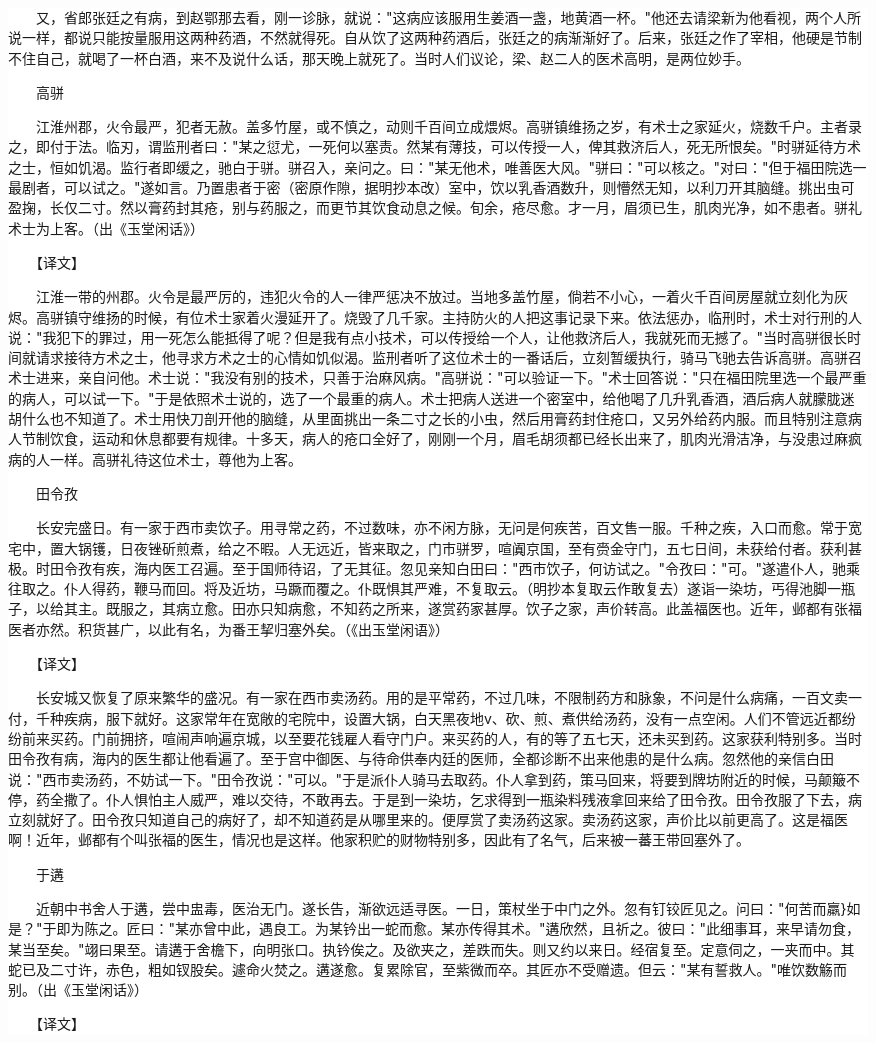  

　　又，省郎张廷之有病，到赵鄂那去看，刚一诊脉，就说："这病应该服用生姜酒一盏，地黄酒一杯。"他还去请梁新为他看视，两个人所说一样，都说只能按量服用这两种药酒，不然就得死。自从饮了这两种药酒后，张廷之的病渐渐好了。后来，张廷之作了宰相，他硬是节制不住自己，就喝了一杯白酒，来不及说什么话，那天晚上就死了。当时人们议论，梁、赵二人的医术高明，是两位妙手。

 

　　高骈　　

 

　　江淮州郡，火令最严，犯者无赦。盖多竹屋，或不慎之，动则千百间立成煨烬。高骈镇维扬之岁，有术士之家延火，烧数千户。主者录之，即付于法。临刃，谓监刑者曰："某之愆尤，一死何以塞责。然某有薄技，可以传授一人，俾其救济后人，死无所恨矣。"时骈延待方术之士，恒如饥渴。监行者即缓之，驰白于骈。骈召入，亲问之。曰："某无他术，唯善医大风。"骈曰："可以核之。"对曰："但于福田院选一最剧者，可以试之。"遂如言。乃置患者于密（密原作隙，据明抄本改）室中，饮以乳香酒数升，则懵然无知，以利刀开其脑缝。挑出虫可盈掬，长仅二寸。然以膏药封其疮，别与药服之，而更节其饮食动息之候。旬余，疮尽愈。才一月，眉须已生，肌肉光净，如不患者。骈礼术士为上客。（出《玉堂闲话》）

 

　　【译文】

 

　　江淮一带的州郡。火令是最严厉的，违犯火令的人一律严惩决不放过。当地多盖竹屋，倘若不小心，一着火千百间房屋就立刻化为灰烬。高骈镇守维扬的时候，有位术士家着火漫延开了。烧毁了几千家。主持防火的人把这事记录下来。依法惩办，临刑时，术士对行刑的人说："我犯下的罪过，用一死怎么能抵得了呢？但是我有点小技术，可以传授给一个人，让他救济后人，我就死而无撼了。"当时高骈很长时间就请求接待方术之士，他寻求方术之士的心情如饥似渴。监刑者听了这位术士的一番话后，立刻暂缓执行，骑马飞驰去告诉高骈。高骈召术士进来，亲自问他。术士说："我没有别的技术，只善于治麻风病。"高骈说："可以验证一下。"术士回答说："只在福田院里选一个最严重的病人，可以试一下。"于是依照术士说的，选了一个最重的病人。术士把病人送进一个密室中，给他喝了几升乳香酒，酒后病人就朦胧迷胡什么也不知道了。术士用快刀剖开他的脑缝，从里面挑出一条二寸之长的小虫，然后用膏药封住疮口，又另外给药内服。而且特别注意病人节制饮食，运动和休息都要有规律。十多天，病人的疮口全好了，刚刚一个月，眉毛胡须都已经长出来了，肌肉光滑洁净，与没患过麻疯病的人一样。高骈礼待这位术士，尊他为上客。

 

　　田令孜　　

 

　　长安完盛日。有一家于西市卖饮子。用寻常之药，不过数味，亦不闲方脉，无问是何疾苦，百文售一服。千种之疾，入口而愈。常于宽宅中，置大锅镬，日夜锉斫煎煮，给之不暇。人无远近，皆来取之，门市骈罗，喧阗京国，至有赍金守门，五七日间，未获给付者。获利甚极。时田令孜有疾，海内医工召遍。至于国师待诏，了无其征。忽见亲知白田曰："西市饮子，何访试之。"令孜曰："可。"遂遣仆人，驰乘往取之。仆人得药，鞭马而回。将及近坊，马蹶而覆之。仆既惧其严难，不复取云。（明抄本复取云作敢复去）遂诣一染坊，丐得池脚一瓶子，以给其主。既服之，其病立愈。田亦只知病愈，不知药之所来，遂赏药家甚厚。饮子之家，声价转高。此盖福医也。近年，邺都有张福医者亦然。积货甚广，以此有名，为番王挈归塞外矣。（《出玉堂闲语》）

 

　　【译文】

 

　　长安城又恢复了原来繁华的盛况。有一家在西市卖汤药。用的是平常药，不过几味，不限制药方和脉象，不问是什么病痛，一百文卖一付，千种疾病，服下就好。这家常年在宽敞的宅院中，设置大锅，白天黑夜地v、砍、煎、煮供给汤药，没有一点空闲。人们不管远近都纷纷前来买药。门前拥挤，喧闹声响遍京城，以至要花钱雇人看守门户。来买药的人，有的等了五七天，还未买到药。这家获利特别多。当时田令孜有病，海内的医生都让他看遍了。至于宫中御医、与待命供奉内廷的医师，全都诊断不出来他患的是什么病。忽然他的亲信白田说："西市卖汤药，不妨试一下。"田令孜说："可以。"于是派仆人骑马去取药。仆人拿到药，策马回来，将要到牌坊附近的时候，马颠簸不停，药全撒了。仆人惧怕主人威严，难以交待，不敢再去。于是到一染坊，乞求得到一瓶染料残液拿回来给了田令孜。田令孜服了下去，病立刻就好了。田令孜只知道自己的病好了，却不知道药是从哪里来的。便厚赏了卖汤药这家。卖汤药这家，声价比以前更高了。这是福医啊！近年，邺都有个叫张福的医生，情况也是这样。他家积贮的财物特别多，因此有了名气，后来被一蕃王带回塞外了。

 

　　于遘　　

 

　　近朝中书舍人于遘，尝中盅毒，医治无门。遂长告，渐欲远适寻医。一日，策杖坐于中门之外。忽有钉铰匠见之。问曰："何苦而羸}如是？"于即为陈之。匠曰："某亦曾中此，遇良工。为某钤出一蛇而愈。某亦传得其术。"遘欣然，且祈之。彼曰："此细事耳，来早请勿食，某当至矣。"翊曰果至。请遘于舍檐下，向明张口。执钤俟之。及欲夹之，差跌而失。则又约以来日。经宿复至。定意伺之，一夹而中。其蛇已及二寸许，赤色，粗如钗股矣。遽命火焚之。遘遂愈。复累除官，至紫微而卒。其匠亦不受赠遗。但云："某有誓救人。"唯饮数觞而别。（出《玉堂闲话》）

 

　　【译文】

 
